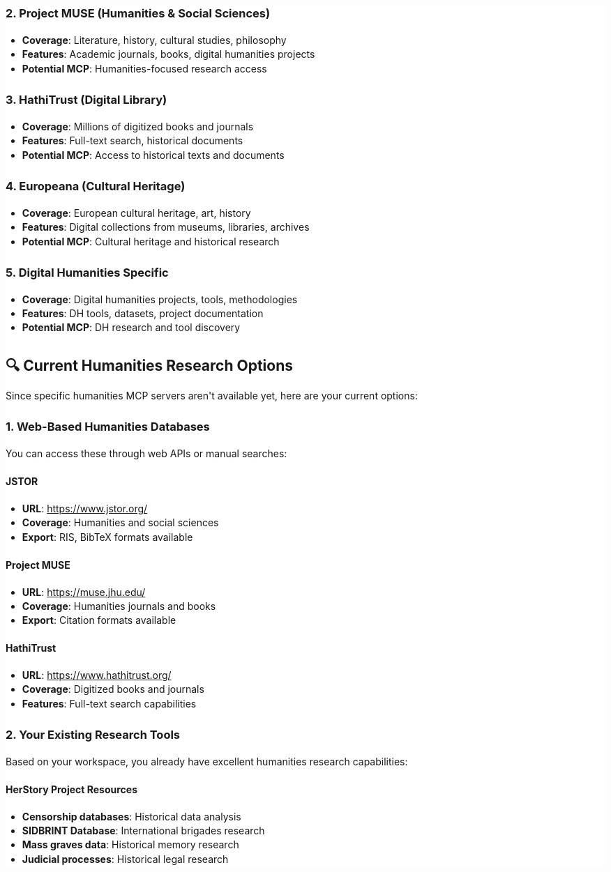 ### **2. Project MUSE** (Humanities & Social Sciences)
- **Coverage**: Literature, history, cultural studies, philosophy
- **Features**: Academic journals, books, digital humanities projects
- **Potential MCP**: Humanities-focused research access

### **3. HathiTrust** (Digital Library)
- **Coverage**: Millions of digitized books and journals
- **Features**: Full-text search, historical documents
- **Potential MCP**: Access to historical texts and documents

### **4. Europeana** (Cultural Heritage)
- **Coverage**: European cultural heritage, art, history
- **Features**: Digital collections from museums, libraries, archives
- **Potential MCP**: Cultural heritage and historical research

### **5. Digital Humanities Specific**
- **Coverage**: Digital humanities projects, tools, methodologies
- **Features**: DH tools, datasets, project documentation
- **Potential MCP**: DH research and tool discovery

## 🔍 **Current Humanities Research Options**

Since specific humanities MCP servers aren't available yet, here are your current options:

### **1. Web-Based Humanities Databases**
You can access these through web APIs or manual searches:

#### **JSTOR**
- **URL**: https://www.jstor.org/
- **Coverage**: Humanities and social sciences
- **Export**: RIS, BibTeX formats available

#### **Project MUSE**
- **URL**: https://muse.jhu.edu/
- **Coverage**: Humanities journals and books
- **Export**: Citation formats available

#### **HathiTrust**
- **URL**: https://www.hathitrust.org/
- **Coverage**: Digitized books and journals
- **Features**: Full-text search capabilities

### **2. Your Existing Research Tools**

Based on your workspace, you already have excellent humanities research capabilities:

#### **HerStory Project Resources**
- **Censorship databases**: Historical data analysis
- **SIDBRINT Database**: International brigades research
- **Mass graves data**: Historical memory research
- **Judicial processes**: Historical legal research
